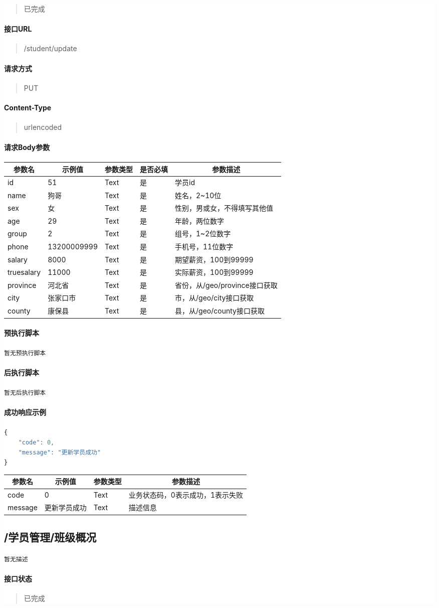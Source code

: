 > 已完成

#### 接口URL
> /student/update

#### 请求方式
> PUT

#### Content-Type
> urlencoded

#### 请求Body参数
参数名 | 示例值 | 参数类型 | 是否必填 | 参数描述
--- | --- | --- | --- | ---
id | 51 | Text | 是 | 学员id
name | 狗哥 | Text | 是 | 姓名，2~10位
sex | 女 | Text | 是 | 性别，男或女，不得填写其他值
age | 29 | Text | 是 | 年龄，两位数字
group | 2 | Text | 是 | 组号，1~2位数字
phone | 13200009999 | Text | 是 | 手机号，11位数字
salary | 8000 | Text | 是 | 期望薪资，100到99999
truesalary | 11000 | Text | 是 | 实际薪资，100到99999
province | 河北省 | Text | 是 | 省份，从/geo/province接口获取
city | 张家口市 | Text | 是 | 市，从/geo/city接口获取
county | 康保县 | Text | 是 | 县，从/geo/county接口获取
#### 预执行脚本
```javascript
暂无预执行脚本
```
#### 后执行脚本
```javascript
暂无后执行脚本
```
#### 成功响应示例
```javascript
{
	"code": 0,
	"message": "更新学员成功"
}
```
参数名 | 示例值 | 参数类型 | 参数描述
--- | --- | --- | ---
code | 0 | Text | 业务状态码，0表示成功，1表示失败
message | 更新学员成功 | Text | 描述信息
## /学员管理/班级概况
```text
暂无描述
```
#### 接口状态
> 已完成
